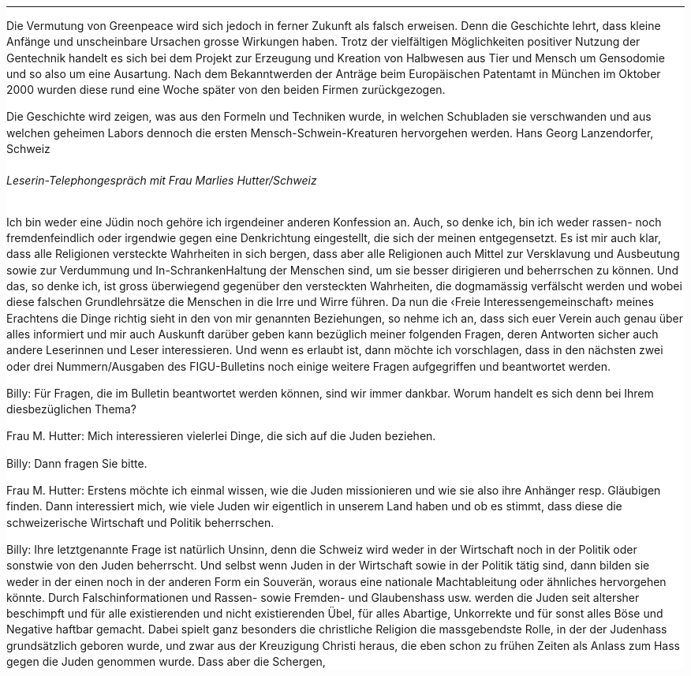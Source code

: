 
-----

Die Vermutung von Greenpeace wird sich jedoch in ferner Zukunft als falsch erweisen. Denn die Geschichte
lehrt, dass kleine Anfänge und unscheinbare Ursachen grosse Wirkungen haben. Trotz der vielfältigen
Möglichkeiten positiver Nutzung der Gentechnik handelt es sich bei dem Projekt zur Erzeugung und
Kreation von Halbwesen aus Tier und Mensch um Gensodomie und so also um eine Ausartung.
Nach dem Bekanntwerden der Anträge beim Europäischen Patentamt in München im Oktober 2000
wurden diese rund eine Woche später von den beiden Firmen zurückgezogen.

Die Geschichte wird zeigen, was aus den Formeln und Techniken wurde, in welchen Schubladen sie
verschwanden und aus welchen geheimen Labors dennoch die ersten Mensch-Schwein-Kreaturen hervorgehen werden.
Hans Georg Lanzendorfer, Schweiz

###### Leserin-Telephongespräch mit Frau Marlies Hutter/Schweiz
Ich bin weder eine Jüdin noch gehöre ich irgendeiner anderen Konfession an. Auch, so denke ich, bin ich
weder rassen- noch fremdenfeindlich oder irgendwie gegen eine Denkrichtung eingestellt, die sich der meinen
entgegensetzt. Es ist mir auch klar, dass alle Religionen versteckte Wahrheiten in sich bergen, dass aber
alle Religionen auch Mittel zur Versklavung und Ausbeutung sowie zur Verdummung und In-SchrankenHaltung der Menschen sind, um sie besser dirigieren und beherrschen zu können. Und das, so denke ich,
ist gross überwiegend gegenüber den versteckten Wahrheiten, die dogmamässig verfälscht werden und
wobei diese falschen Grundlehrsätze die Menschen in die Irre und Wirre führen. Da nun die ‹Freie Interessengemeinschaft› meines Erachtens die Dinge richtig sieht in den von mir genannten Beziehungen, so
nehme ich an, dass sich euer Verein auch genau über alles informiert und mir auch Auskunft darüber
geben kann bezüglich meiner folgenden Fragen, deren Antworten sicher auch andere Leserinnen und
Leser interessieren. Und wenn es erlaubt ist, dann möchte ich vorschlagen, dass in den nächsten zwei oder
drei Nummern/Ausgaben des FIGU-Bulletins noch einige weitere Fragen aufgegriffen und beantwortet
werden.

Billy: Für Fragen, die im Bulletin beantwortet werden können, sind wir immer dankbar. Worum handelt
es sich denn bei Ihrem diesbezüglichen Thema?

Frau M. Hutter: Mich interessieren vielerlei Dinge, die sich auf die Juden beziehen.

Billy: Dann fragen Sie bitte.

Frau M. Hutter: Erstens möchte ich einmal wissen, wie die Juden missionieren und wie sie also ihre
Anhänger resp. Gläubigen finden. Dann interessiert mich, wie viele Juden wir eigentlich in unserem Land
haben und ob es stimmt, dass diese die schweizerische Wirtschaft und Politik beherrschen.

Billy: Ihre letztgenannte Frage ist natürlich Unsinn, denn die Schweiz wird weder in der Wirtschaft noch
in der Politik oder sonstwie von den Juden beherrscht. Und selbst wenn Juden in der Wirtschaft sowie in
der Politik tätig sind, dann bilden sie weder in der einen noch in der anderen Form ein Souverän, woraus
eine nationale Machtableitung oder ähnliches hervorgehen könnte. Durch Falschinformationen und
Rassen- sowie Fremden- und Glaubenshass usw. werden die Juden seit altersher beschimpft und für alle
existierenden und nicht existierenden Übel, für alles Abartige, Unkorrekte und für sonst alles Böse und
Negative haftbar gemacht. Dabei spielt ganz besonders die christliche Religion die massgebendste Rolle,
in der der Judenhass grundsätzlich geboren wurde, und zwar aus der Kreuzigung Christi heraus, die eben
schon zu frühen Zeiten als Anlass zum Hass gegen die Juden genommen wurde. Dass aber die Schergen,
